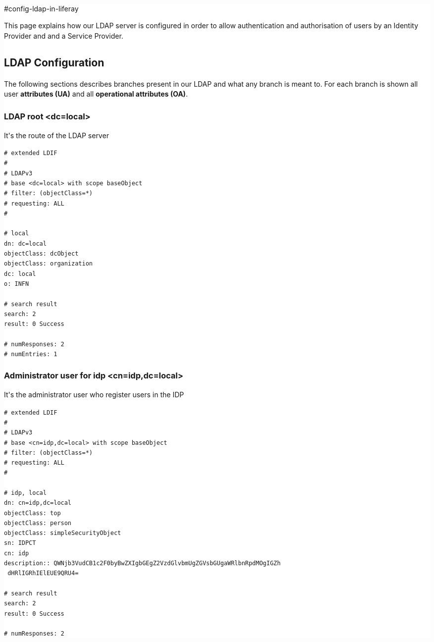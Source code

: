 #config-ldap-in-liferay

This page explains how our LDAP server is configured in order to allow authentication and authorisation of users by an Identity Provider and and a Service Provider.  


## LDAP Configuration

The following sections describes branches present in our LDAP and what any branch is meant to. For each branch is shown all user **attributes (UA)** and all **operational attributes (OA)**.

### LDAP root <dc=local\> 
It's the route of the LDAP server

~~~~~~~~
# extended LDIF
#
# LDAPv3
# base <dc=local> with scope baseObject
# filter: (objectClass=*)
# requesting: ALL
#

# local
dn: dc=local
objectClass: dcObject
objectClass: organization
dc: local
o: INFN

# search result
search: 2
result: 0 Success

# numResponses: 2
# numEntries: 1
~~~~~~~~  

### Administrator user for idp <cn=idp,dc=local\>
It's the administrator user who register users in the IDP

~~~~~~~~
# extended LDIF
#
# LDAPv3
# base <cn=idp,dc=local> with scope baseObject
# filter: (objectClass=*)
# requesting: ALL
#

# idp, local
dn: cn=idp,dc=local
objectClass: top
objectClass: person
objectClass: simpleSecurityObject
sn: IDPCT
cn: idp
description:: QWNjb3VudCB1c2F0byBwZXIgbGEgZ2VzdGlvbmUgZGVsbGUgaWRlbnRpdMOgIGZh
 dHRlIGRhIElEUE9QRU4=

# search result
search: 2
result: 0 Success

# numResponses: 2
~~~~~~~~